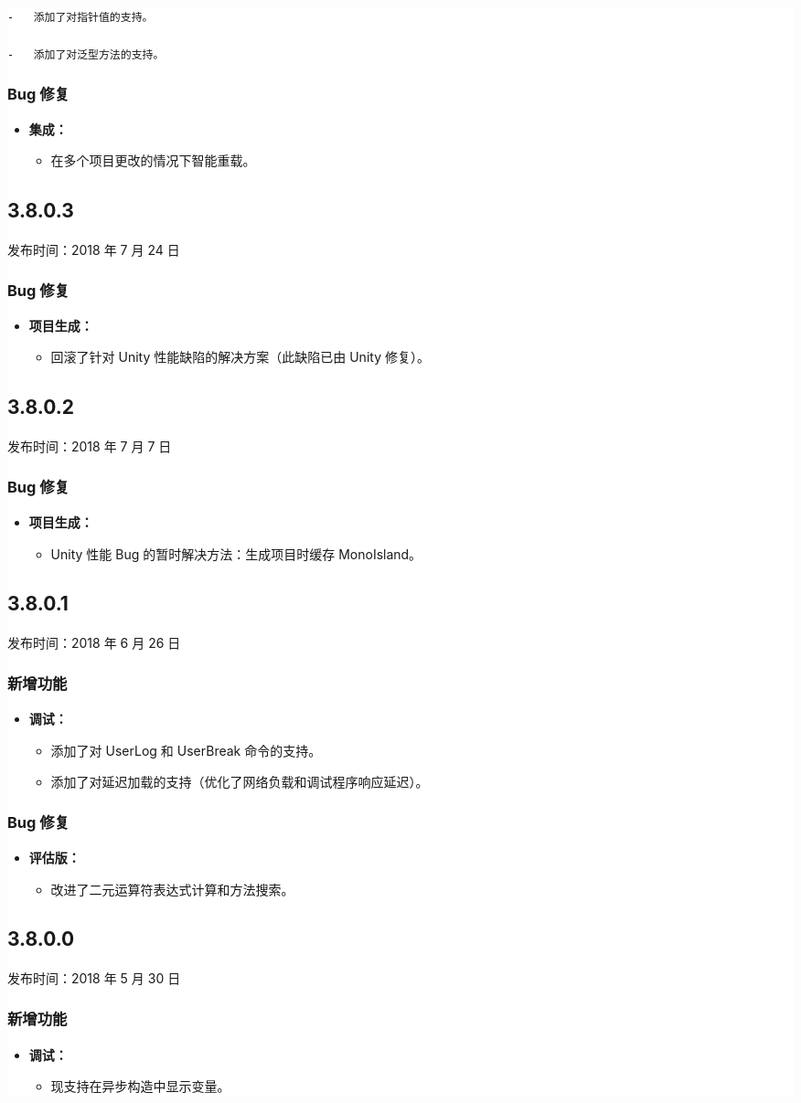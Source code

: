     -   添加了对指针值的支持。
    
    -   添加了对泛型方法的支持。

### <a name="bug-fixes"></a>Bug 修复

-   **集成：**

    -   在多个项目更改的情况下智能重载。

## <a name="3803"></a>3.8.0.3
 发布时间：2018 年 7 月 24 日
 
### <a name="bug-fixes"></a>Bug 修复

-   **项目生成：**

    -   回滚了针对 Unity 性能缺陷的解决方案（此缺陷已由 Unity 修复）。

## <a name="3802"></a>3.8.0.2
 发布时间：2018 年 7 月 7 日
 
### <a name="bug-fixes"></a>Bug 修复

-   **项目生成：**

    -   Unity 性能 Bug 的暂时解决方法：生成项目时缓存 MonoIsland。
    
## <a name="3801"></a>3.8.0.1
 发布时间：2018 年 6 月 26 日
 
### <a name="new-features"></a>新增功能

-   **调试：**

    -   添加了对 UserLog 和 UserBreak 命令的支持。
    
    -   添加了对延迟加载的支持（优化了网络负载和调试程序响应延迟）。
       
### <a name="bug-fixes"></a>Bug 修复

-   **评估版：**

    -   改进了二元运算符表达式计算和方法搜索。

## <a name="3800"></a>3.8.0.0
 发布时间：2018 年 5 月 30 日
 
### <a name="new-features"></a>新增功能

-   **调试：**

    -   现支持在异步构造中显示变量。
    